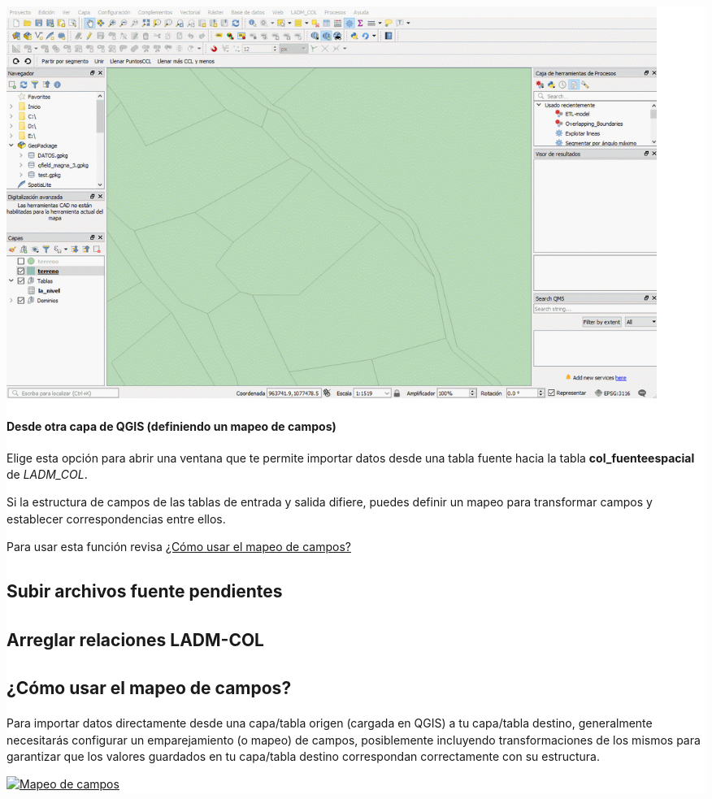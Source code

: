 <a class="" data-lightbox="Crear fuente espacial" href="_static/captura_y_estructura_de_datos/create_spatial_source.gif" title="Crear fuente espacial" data-title="Crear fuente espacial"><img src="_static/captura_y_estructura_de_datos/create_spatial_source.gif" class="align-center" width="800px" alt="Crear fuente espacial"/></a>

#### Desde otra capa de QGIS (definiendo un mapeo de campos)

Elige esta opción para abrir una ventana que te permite importar datos desde una tabla fuente hacia la tabla **col_fuenteespacial** de *LADM_COL*.

Si la estructura de campos de las tablas de entrada y salida difiere, puedes definir un mapeo para transformar campos y establecer correspondencias entre ellos.

Para usar esta función revisa [¿Cómo usar el mapeo de campos?](#como-usar-el-mapeo-de-campos)

## Subir archivos fuente pendientes

## Arreglar relaciones LADM-COL

## ¿Cómo usar el mapeo de campos?

Para importar datos directamente desde una capa/tabla origen (cargada en QGIS) a tu capa/tabla destino, generalmente necesitarás configurar un emparejamiento (o mapeo) de campos, posiblemente incluyendo transformaciones de los mismos para garantizar que los valores guardados en tu capa/tabla destino correspondan correctamente con su estructura.

<a class="" data-lightbox="Mapeo de campos" href="_static/captura_y_estructura_de_datos/example_refactor_fields.gif" title="Mapeo de campos" data-title="Mapeo de campos"><img src="_static/captura_y_estructura_de_datos/example_refactor_fields.gif" class="align-center" width="800px" alt="Mapeo de campos"/></a>

